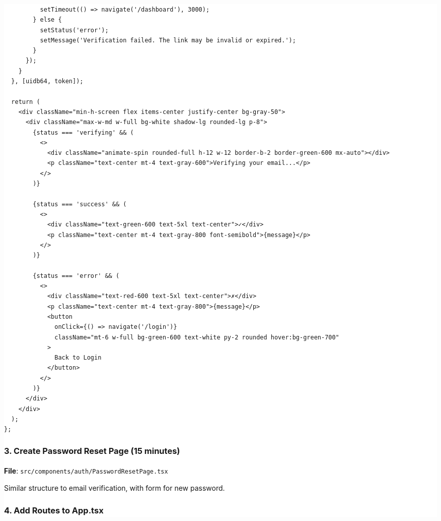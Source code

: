 ```tsx
          setTimeout(() => navigate('/dashboard'), 3000);
        } else {
          setStatus('error');
          setMessage('Verification failed. The link may be invalid or expired.');
        }
      });
    }
  }, [uidb64, token]);

  return (
    <div className="min-h-screen flex items-center justify-center bg-gray-50">
      <div className="max-w-md w-full bg-white shadow-lg rounded-lg p-8">
        {status === 'verifying' && (
          <>
            <div className="animate-spin rounded-full h-12 w-12 border-b-2 border-green-600 mx-auto"></div>
            <p className="text-center mt-4 text-gray-600">Verifying your email...</p>
          </>
        )}
        
        {status === 'success' && (
          <>
            <div className="text-green-600 text-5xl text-center">✓</div>
            <p className="text-center mt-4 text-gray-800 font-semibold">{message}</p>
          </>
        )}
        
        {status === 'error' && (
          <>
            <div className="text-red-600 text-5xl text-center">✗</div>
            <p className="text-center mt-4 text-gray-800">{message}</p>
            <button
              onClick={() => navigate('/login')}
              className="mt-6 w-full bg-green-600 text-white py-2 rounded hover:bg-green-700"
            >
              Back to Login
            </button>
          </>
        )}
      </div>
    </div>
  );
};
```

### 3. Create Password Reset Page (15 minutes)

**File**: `src/components/auth/PasswordResetPage.tsx`

Similar structure to email verification, with form for new password.

### 4. Add Routes to App.tsx
